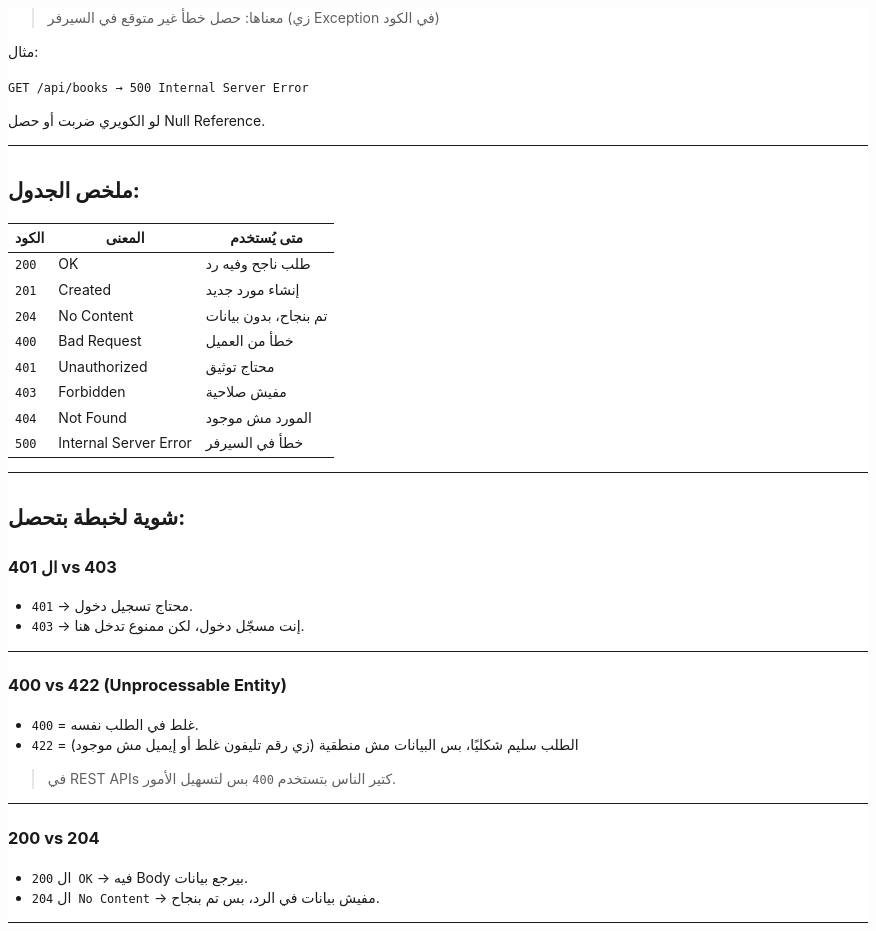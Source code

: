 >  معناها: حصل خطأ غير متوقع في السيرفر (زي Exception في الكود)

 مثال:

```http
GET /api/books → 500 Internal Server Error
```

لو الكويري ضربت أو حصل Null Reference.

---

##  ملخص الجدول:

| الكود | المعنى                | متى يُستخدم           |
| ----- | --------------------- | --------------------- |
| `200` | OK                    | طلب ناجح وفيه رد      |
| `201` | Created               | إنشاء مورد جديد       |
| `204` | No Content            | تم بنجاح، بدون بيانات |
| `400` | Bad Request           | خطأ من العميل         |
| `401` | Unauthorized          | محتاج توثيق           |
| `403` | Forbidden             | مفيش صلاحية           |
| `404` | Not Found             | المورد مش موجود       |
| `500` | Internal Server Error | خطأ في السيرفر        |

---

##  شوية لخبطة بتحصل:

### ال 401 vs 403

* `401` → محتاج تسجيل دخول.
* `403` → إنت مسجّل دخول، لكن ممنوع تدخل هنا.

---

###  400 vs 422 (Unprocessable Entity)

* `400` = غلط في الطلب نفسه.
* `422` = الطلب سليم شكليًا، بس البيانات مش منطقية (زي رقم تليفون غلط أو إيميل مش موجود)

> في REST APIs كتير الناس بتستخدم `400` بس لتسهيل الأمور.

---

###  200 vs 204

* ال `200 OK` → فيه Body بيرجع بيانات.
* ال `204 No Content` → مفيش بيانات في الرد، بس تم بنجاح.

---
